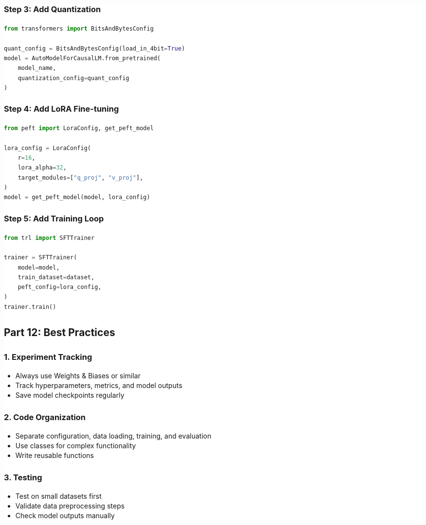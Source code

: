 ### Step 3: Add Quantization
```python
from transformers import BitsAndBytesConfig

quant_config = BitsAndBytesConfig(load_in_4bit=True)
model = AutoModelForCausalLM.from_pretrained(
    model_name, 
    quantization_config=quant_config
)
```

### Step 4: Add LoRA Fine-tuning
```python
from peft import LoraConfig, get_peft_model

lora_config = LoraConfig(
    r=16,
    lora_alpha=32,
    target_modules=["q_proj", "v_proj"],
)
model = get_peft_model(model, lora_config)
```

### Step 5: Add Training Loop
```python
from trl import SFTTrainer

trainer = SFTTrainer(
    model=model,
    train_dataset=dataset,
    peft_config=lora_config,
)
trainer.train()
```

## Part 12: Best Practices

### 1. Experiment Tracking
- Always use Weights & Biases or similar
- Track hyperparameters, metrics, and model outputs
- Save model checkpoints regularly

### 2. Code Organization
- Separate configuration, data loading, training, and evaluation
- Use classes for complex functionality
- Write reusable functions

### 3. Testing
- Test on small datasets first
- Validate data preprocessing steps
- Check model outputs manually
